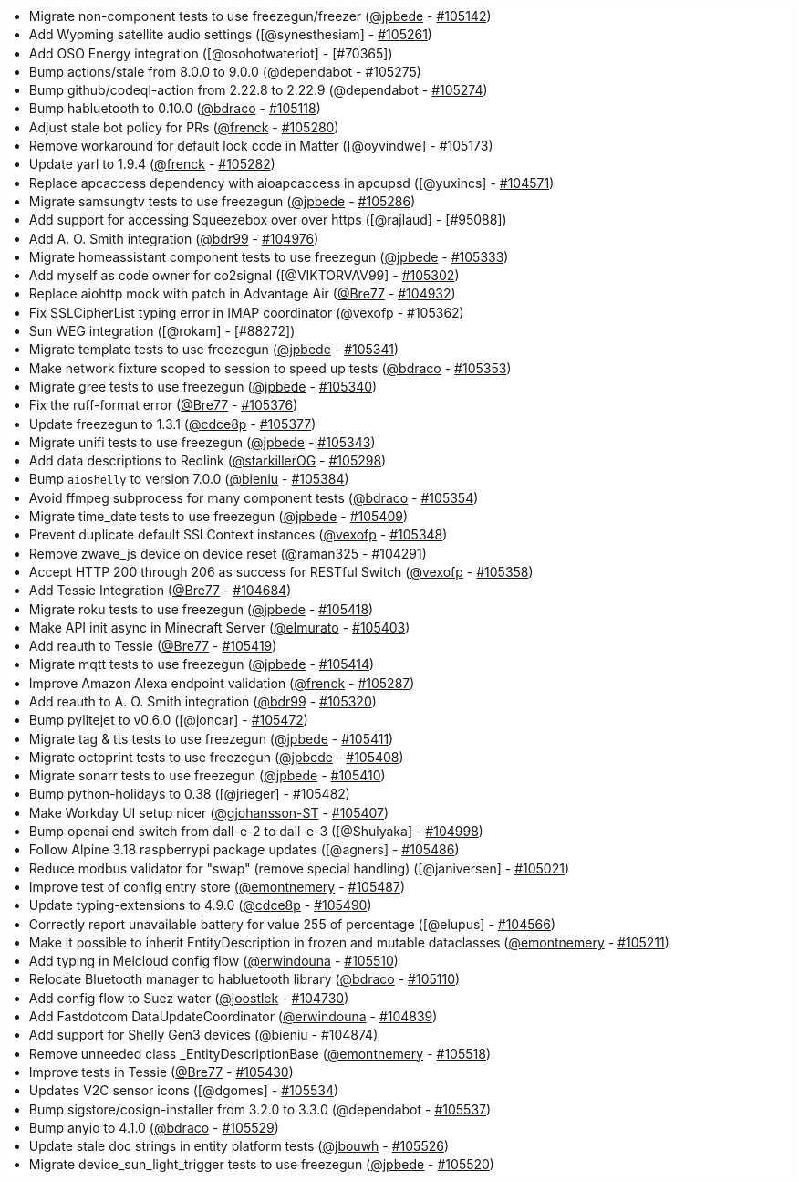 - Migrate non-component tests to use freezegun/freezer ([@jpbede] - [#105142])
- Add Wyoming satellite audio settings ([@synesthesiam] - [#105261])
- Add OSO Energy integration ([@osohotwateriot] - [#70365])
- Bump actions/stale from 8.0.0 to 9.0.0 (@dependabot - [#105275])
- Bump github/codeql-action from 2.22.8 to 2.22.9 (@dependabot - [#105274])
- Bump habluetooth to 0.10.0 ([@bdraco] - [#105118])
- Adjust stale bot policy for PRs ([@frenck] - [#105280])
- Remove workaround for default lock code in Matter ([@oyvindwe] - [#105173])
- Update yarl to 1.9.4 ([@frenck] - [#105282])
- Replace apcaccess dependency with aioapcaccess in apcupsd ([@yuxincs] - [#104571])
- Migrate samsungtv tests to use freezegun ([@jpbede] - [#105286])
- Add support for accessing Squeezebox over over https ([@rajlaud] - [#95088])
- Add A. O. Smith integration ([@bdr99] - [#104976])
- Migrate homeassistant component tests to use freezegun ([@jpbede] - [#105333])
- Add myself as code owner for co2signal ([@VIKTORVAV99] - [#105302])
- Replace aiohttp mock with patch in Advantage Air ([@Bre77] - [#104932])
- Fix SSLCipherList typing error in IMAP coordinator ([@vexofp] - [#105362])
- Sun WEG integration ([@rokam] - [#88272])
- Migrate template tests to use freezegun ([@jpbede] - [#105341])
- Make network fixture scoped to session to speed up tests ([@bdraco] - [#105353])
- Migrate gree tests to use freezegun ([@jpbede] - [#105340])
- Fix the ruff-format error ([@Bre77] - [#105376])
- Update freezegun to 1.3.1 ([@cdce8p] - [#105377])
- Migrate unifi tests to use freezegun ([@jpbede] - [#105343])
- Add data descriptions to Reolink ([@starkillerOG] - [#105298])
- Bump `aioshelly` to version 7.0.0 ([@bieniu] - [#105384])
- Avoid ffmpeg subprocess for many component tests ([@bdraco] - [#105354])
- Migrate time_date tests to use freezegun ([@jpbede] - [#105409])
- Prevent duplicate default SSLContext instances ([@vexofp] - [#105348])
- Remove zwave_js device on device reset ([@raman325] - [#104291])
- Accept HTTP 200 through 206 as success for RESTful Switch ([@vexofp] - [#105358])
- Add Tessie Integration ([@Bre77] - [#104684])
- Migrate roku tests to use freezegun ([@jpbede] - [#105418])
- Make API init async in Minecraft Server ([@elmurato] - [#105403])
- Add reauth to Tessie ([@Bre77] - [#105419])
- Migrate mqtt tests to use freezegun ([@jpbede] - [#105414])
- Improve Amazon Alexa endpoint validation ([@frenck] - [#105287])
- Add reauth to A. O. Smith integration ([@bdr99] - [#105320])
- Bump pylitejet to v0.6.0 ([@joncar] - [#105472])
- Migrate tag & tts tests to use freezegun ([@jpbede] - [#105411])
- Migrate octoprint tests to use freezegun ([@jpbede] - [#105408])
- Migrate sonarr tests to use freezegun ([@jpbede] - [#105410])
- Bump python-holidays to 0.38 ([@jrieger] - [#105482])
- Make Workday UI setup nicer ([@gjohansson-ST] - [#105407])
- Bump openai end switch from dall-e-2 to dall-e-3 ([@Shulyaka] - [#104998])
- Follow Alpine 3.18 raspberrypi package updates ([@agners] - [#105486])
- Reduce modbus validator for "swap" (remove special handling) ([@janiversen] - [#105021])
- Improve test of config entry store ([@emontnemery] - [#105487])
- Update typing-extensions to 4.9.0 ([@cdce8p] - [#105490])
- Correctly report unavailable battery for value 255 of percentage ([@elupus] - [#104566])
- Make it possible to inherit EntityDescription in frozen and mutable dataclasses ([@emontnemery] - [#105211])
- Add typing in Melcloud config flow ([@erwindouna] - [#105510])
- Relocate Bluetooth manager to habluetooth library ([@bdraco] - [#105110])
- Add config flow to Suez water ([@joostlek] - [#104730])
- Add Fastdotcom DataUpdateCoordinator ([@erwindouna] - [#104839])
- Add support for Shelly Gen3 devices ([@bieniu] - [#104874])
- Remove unneeded class _EntityDescriptionBase ([@emontnemery] - [#105518])
- Improve tests in Tessie ([@Bre77] - [#105430])
- Updates V2C sensor icons ([@dgomes] - [#105534])
- Bump sigstore/cosign-installer from 3.2.0 to 3.3.0 (@dependabot - [#105537])
- Bump anyio to 4.1.0 ([@bdraco] - [#105529])
- Update stale doc strings in entity platform tests ([@jbouwh] - [#105526])
- Migrate device_sun_light_trigger tests to use freezegun ([@jpbede] - [#105520])

[#106593]: https://github.com/home-assistant/core/pull/106593
[#106748]: https://github.com/home-assistant/core/pull/106748
[#106815]: https://github.com/home-assistant/core/pull/106815
[#106903]: https://github.com/home-assistant/core/pull/106903
[#106970]: https://github.com/home-assistant/core/pull/106970
[#106978]: https://github.com/home-assistant/core/pull/106978
[#107000]: https://github.com/home-assistant/core/pull/107000
[#107019]: https://github.com/home-assistant/core/pull/107019
[#107026]: https://github.com/home-assistant/core/pull/107026
[#107060]: https://github.com/home-assistant/core/pull/107060
[#107062]: https://github.com/home-assistant/core/pull/107062
[#107068]: https://github.com/home-assistant/core/pull/107068
[#107074]: https://github.com/home-assistant/core/pull/107074
[#107091]: https://github.com/home-assistant/core/pull/107091
[#107097]: https://github.com/home-assistant/core/pull/107097
[#107114]: https://github.com/home-assistant/core/pull/107114
[#107155]: https://github.com/home-assistant/core/pull/107155
[#107162]: https://github.com/home-assistant/core/pull/107162
[#107177]: https://github.com/home-assistant/core/pull/107177
[#107181]: https://github.com/home-assistant/core/pull/107181
[#107183]: https://github.com/home-assistant/core/pull/107183
[#107187]: https://github.com/home-assistant/core/pull/107187
[#107203]: https://github.com/home-assistant/core/pull/107203
[#107221]: https://github.com/home-assistant/core/pull/107221
[#107224]: https://github.com/home-assistant/core/pull/107224
[#107225]: https://github.com/home-assistant/core/pull/107225
[@Bre77]: https://github.com/Bre77
[@LaStrada]: https://github.com/LaStrada
[@autinerd]: https://github.com/autinerd
[@bdraco]: https://github.com/bdraco
[@bieniu]: https://github.com/bieniu
[@bramkragten]: https://github.com/bramkragten
[@cdce8p]: https://github.com/cdce8p
[@edenhaus]: https://github.com/edenhaus
[@emericklaw]: https://github.com/emericklaw
[@emontnemery]: https://github.com/emontnemery
[@erwindouna]: https://github.com/erwindouna
[@finder39]: https://github.com/finder39
[@frenck]: https://github.com/frenck
[@joostlek]: https://github.com/joostlek
[@ludeeus]: https://github.com/ludeeus
[@mib1185]: https://github.com/mib1185
[@pfrazer]: https://github.com/pfrazer
[@ppetru]: https://github.com/ppetru
[@raman325]: https://github.com/raman325
[@tronikos]: https://github.com/tronikos
[#103423]: https://github.com/home-assistant/core/pull/103423
[#106970]: https://github.com/home-assistant/core/pull/106970
[#107239]: https://github.com/home-assistant/core/pull/107239
[#107291]: https://github.com/home-assistant/core/pull/107291
[#107294]: https://github.com/home-assistant/core/pull/107294
[#107296]: https://github.com/home-assistant/core/pull/107296
[#107311]: https://github.com/home-assistant/core/pull/107311
[@autinerd]: https://github.com/autinerd
[@dmulcahey]: https://github.com/dmulcahey
[@frenck]: https://github.com/frenck
[@joostlek]: https://github.com/joostlek
[@thecode]: https://github.com/thecode
[@timmo001]: https://github.com/timmo001
[#106343]: https://github.com/home-assistant/core/pull/106343
[#106730]: https://github.com/home-assistant/core/pull/106730
[#106848]: https://github.com/home-assistant/core/pull/106848
[#106970]: https://github.com/home-assistant/core/pull/106970
[#107087]: https://github.com/home-assistant/core/pull/107087
[#107239]: https://github.com/home-assistant/core/pull/107239
[#107268]: https://github.com/home-assistant/core/pull/107268
[#107331]: https://github.com/home-assistant/core/pull/107331
[#107365]: https://github.com/home-assistant/core/pull/107365
[#107366]: https://github.com/home-assistant/core/pull/107366
[#107386]: https://github.com/home-assistant/core/pull/107386
[#107388]: https://github.com/home-assistant/core/pull/107388
[#107392]: https://github.com/home-assistant/core/pull/107392
[#107396]: https://github.com/home-assistant/core/pull/107396
[#107418]: https://github.com/home-assistant/core/pull/107418
[#107452]: https://github.com/home-assistant/core/pull/107452
[#107461]: https://github.com/home-assistant/core/pull/107461
[#107500]: https://github.com/home-assistant/core/pull/107500
[#107506]: https://github.com/home-assistant/core/pull/107506
[#107519]: https://github.com/home-assistant/core/pull/107519
[#107531]: https://github.com/home-assistant/core/pull/107531
[#107537]: https://github.com/home-assistant/core/pull/107537
[#107541]: https://github.com/home-assistant/core/pull/107541
[#107546]: https://github.com/home-assistant/core/pull/107546
[#107593]: https://github.com/home-assistant/core/pull/107593
[#107631]: https://github.com/home-assistant/core/pull/107631
[#107642]: https://github.com/home-assistant/core/pull/107642
[#107657]: https://github.com/home-assistant/core/pull/107657
[#107665]: https://github.com/home-assistant/core/pull/107665
[#107671]: https://github.com/home-assistant/core/pull/107671
[#107673]: https://github.com/home-assistant/core/pull/107673
[#107676]: https://github.com/home-assistant/core/pull/107676
[#107683]: https://github.com/home-assistant/core/pull/107683
[#107695]: https://github.com/home-assistant/core/pull/107695
[#107714]: https://github.com/home-assistant/core/pull/107714
[#107720]: https://github.com/home-assistant/core/pull/107720
[#107730]: https://github.com/home-assistant/core/pull/107730
[#107738]: https://github.com/home-assistant/core/pull/107738
[#107741]: https://github.com/home-assistant/core/pull/107741
[#107746]: https://github.com/home-assistant/core/pull/107746
[#107754]: https://github.com/home-assistant/core/pull/107754
[#107758]: https://github.com/home-assistant/core/pull/107758
[#107769]: https://github.com/home-assistant/core/pull/107769
[#107771]: https://github.com/home-assistant/core/pull/107771
[#107775]: https://github.com/home-assistant/core/pull/107775
[#107816]: https://github.com/home-assistant/core/pull/107816
[#107827]: https://github.com/home-assistant/core/pull/107827
[#107850]: https://github.com/home-assistant/core/pull/107850
[#107866]: https://github.com/home-assistant/core/pull/107866
[@AngellusMortis]: https://github.com/AngellusMortis
[@BTMorton]: https://github.com/BTMorton
[@MartinHjelmare]: https://github.com/MartinHjelmare
[@YogevBokobza]: https://github.com/YogevBokobza
[@bdr99]: https://github.com/bdr99
[@bdraco]: https://github.com/bdraco
[@bieniu]: https://github.com/bieniu
[@catsmanac]: https://github.com/catsmanac
[@cdce8p]: https://github.com/cdce8p
[@chemelli74]: https://github.com/chemelli74
[@dieselrabbit]: https://github.com/dieselrabbit
[@elmurato]: https://github.com/elmurato
[@emontnemery]: https://github.com/emontnemery
[@erwindouna]: https://github.com/erwindouna
[@eugenet8k]: https://github.com/eugenet8k
[@exxamalte]: https://github.com/exxamalte
[@farmio]: https://github.com/farmio
[@frenck]: https://github.com/frenck
[@gjohansson-ST]: https://github.com/gjohansson-ST
[@idofl]: https://github.com/idofl
[@jbouwh]: https://github.com/jbouwh
[@joostlek]: https://github.com/joostlek
[@jpbede]: https://github.com/jpbede
[@lellky]: https://github.com/lellky
[@miaucl]: https://github.com/miaucl
[@mkmer]: https://github.com/mkmer
[@mrueg]: https://github.com/mrueg
[@nabbi]: https://github.com/nabbi
[@starkillerOG]: https://github.com/starkillerOG
[@thecode]: https://github.com/thecode
[@vexofp]: https://github.com/vexofp
[@zxdavb]: https://github.com/zxdavb
[#106347]: https://github.com/home-assistant/core/pull/106347
[#106970]: https://github.com/home-assistant/core/pull/106970
[#107239]: https://github.com/home-assistant/core/pull/107239
[#107365]: https://github.com/home-assistant/core/pull/107365
[#107719]: https://github.com/home-assistant/core/pull/107719
[#107853]: https://github.com/home-assistant/core/pull/107853
[#107883]: https://github.com/home-assistant/core/pull/107883
[#107894]: https://github.com/home-assistant/core/pull/107894
[#107929]: https://github.com/home-assistant/core/pull/107929
[#107943]: https://github.com/home-assistant/core/pull/107943
[#107947]: https://github.com/home-assistant/core/pull/107947
[#107950]: https://github.com/home-assistant/core/pull/107950
[#107961]: https://github.com/home-assistant/core/pull/107961
[#107963]: https://github.com/home-assistant/core/pull/107963
[#107966]: https://github.com/home-assistant/core/pull/107966
[#107988]: https://github.com/home-assistant/core/pull/107988
[#108052]: https://github.com/home-assistant/core/pull/108052
[#108058]: https://github.com/home-assistant/core/pull/108058
[#108080]: https://github.com/home-assistant/core/pull/108080
[#108082]: https://github.com/home-assistant/core/pull/108082
[#108102]: https://github.com/home-assistant/core/pull/108102
[#108103]: https://github.com/home-assistant/core/pull/108103
[#108126]: https://github.com/home-assistant/core/pull/108126
[#108130]: https://github.com/home-assistant/core/pull/108130
[#108134]: https://github.com/home-assistant/core/pull/108134
[#108188]: https://github.com/home-assistant/core/pull/108188
[#108224]: https://github.com/home-assistant/core/pull/108224
[#108248]: https://github.com/home-assistant/core/pull/108248
[#108255]: https://github.com/home-assistant/core/pull/108255
[#108265]: https://github.com/home-assistant/core/pull/108265
[#108266]: https://github.com/home-assistant/core/pull/108266
[@Bre77]: https://github.com/Bre77
[@Kane610]: https://github.com/Kane610
[@PaarthShah]: https://github.com/PaarthShah
[@allenporter]: https://github.com/allenporter
[@autinerd]: https://github.com/autinerd
[@bachya]: https://github.com/bachya
[@bdraco]: https://github.com/bdraco
[@catsmanac]: https://github.com/catsmanac
[@chemelli74]: https://github.com/chemelli74
[@cnico]: https://github.com/cnico
[@codyc1515]: https://github.com/codyc1515
[@edenhaus]: https://github.com/edenhaus
[@erwindouna]: https://github.com/erwindouna
[@frenck]: https://github.com/frenck
[@gjohansson-ST]: https://github.com/gjohansson-ST
[@joostlek]: https://github.com/joostlek
[@jra3]: https://github.com/jra3
[@marcelveldt]: https://github.com/marcelveldt
[@pedrolamas]: https://github.com/pedrolamas
[@puddly]: https://github.com/puddly
[@starkillerOG]: https://github.com/starkillerOG
[@thecode]: https://github.com/thecode
[#108382]: https://github.com/home-assistant/core/pull/108382
[#108489]: https://github.com/home-assistant/core/pull/108489
[#108509]: https://github.com/home-assistant/core/pull/108509
[@StevenLooman]: https://github.com/StevenLooman
[@emontnemery]: https://github.com/emontnemery
[@frenck]: https://github.com/frenck
[#100573]: https://github.com/home-assistant/core/pull/100573
[#100601]: https://github.com/home-assistant/core/pull/100601
[#101102]: https://github.com/home-assistant/core/pull/101102
[#101201]: https://github.com/home-assistant/core/pull/101201
[#101374]: https://github.com/home-assistant/core/pull/101374
[#101709]: https://github.com/home-assistant/core/pull/101709
[#101748]: https://github.com/home-assistant/core/pull/101748
[#102184]: https://github.com/home-assistant/core/pull/102184
[#102610]: https://github.com/home-assistant/core/pull/102610
[#102928]: https://github.com/home-assistant/core/pull/102928
[#102978]: https://github.com/home-assistant/core/pull/102978
[#103396]: https://github.com/home-assistant/core/pull/103396
[#103498]: https://github.com/home-assistant/core/pull/103498
[#103660]: https://github.com/home-assistant/core/pull/103660
[#103781]: https://github.com/home-assistant/core/pull/103781
[#103795]: https://github.com/home-assistant/core/pull/103795
[#103888]: https://github.com/home-assistant/core/pull/103888
[#103912]: https://github.com/home-assistant/core/pull/103912
[#103916]: https://github.com/home-assistant/core/pull/103916
[#103960]: https://github.com/home-assistant/core/pull/103960
[#104087]: https://github.com/home-assistant/core/pull/104087
[#104142]: https://github.com/home-assistant/core/pull/104142
[#104157]: https://github.com/home-assistant/core/pull/104157
[#104206]: https://github.com/home-assistant/core/pull/104206
[#104238]: https://github.com/home-assistant/core/pull/104238
[#104242]: https://github.com/home-assistant/core/pull/104242
[#104275]: https://github.com/home-assistant/core/pull/104275
[#104291]: https://github.com/home-assistant/core/pull/104291
[#104319]: https://github.com/home-assistant/core/pull/104319
[#104391]: https://github.com/home-assistant/core/pull/104391
[#104503]: https://github.com/home-assistant/core/pull/104503
[#104566]: https://github.com/home-assistant/core/pull/104566
[#104571]: https://github.com/home-assistant/core/pull/104571
[#104577]: https://github.com/home-assistant/core/pull/104577
[#104614]: https://github.com/home-assistant/core/pull/104614
[#104627]: https://github.com/home-assistant/core/pull/104627
[#104661]: https://github.com/home-assistant/core/pull/104661
[#104684]: https://github.com/home-assistant/core/pull/104684
[#104713]: https://github.com/home-assistant/core/pull/104713
[#104716]: https://github.com/home-assistant/core/pull/104716
[#104718]: https://github.com/home-assistant/core/pull/104718
[#104720]: https://github.com/home-assistant/core/pull/104720
[#104730]: https://github.com/home-assistant/core/pull/104730
[#104733]: https://github.com/home-assistant/core/pull/104733
[#104739]: https://github.com/home-assistant/core/pull/104739
[#104746]: https://github.com/home-assistant/core/pull/104746
[#104748]: https://github.com/home-assistant/core/pull/104748
[#104749]: https://github.com/home-assistant/core/pull/104749
[#104753]: https://github.com/home-assistant/core/pull/104753
[#104769]: https://github.com/home-assistant/core/pull/104769
[#104793]: https://github.com/home-assistant/core/pull/104793
[#104807]: https://github.com/home-assistant/core/pull/104807
[#104809]: https://github.com/home-assistant/core/pull/104809
[#104821]: https://github.com/home-assistant/core/pull/104821
[#104822]: https://github.com/home-assistant/core/pull/104822
[#104823]: https://github.com/home-assistant/core/pull/104823
[#104824]: https://github.com/home-assistant/core/pull/104824
[#104825]: https://github.com/home-assistant/core/pull/104825
[#104826]: https://github.com/home-assistant/core/pull/104826
[#104828]: https://github.com/home-assistant/core/pull/104828
[#104831]: https://github.com/home-assistant/core/pull/104831
[#104832]: https://github.com/home-assistant/core/pull/104832
[#104839]: https://github.com/home-assistant/core/pull/104839
[#104840]: https://github.com/home-assistant/core/pull/104840
[#104842]: https://github.com/home-assistant/core/pull/104842
[#104849]: https://github.com/home-assistant/core/pull/104849
[#104854]: https://github.com/home-assistant/core/pull/104854
[#104864]: https://github.com/home-assistant/core/pull/104864
[#104866]: https://github.com/home-assistant/core/pull/104866
[#104874]: https://github.com/home-assistant/core/pull/104874
[#104875]: https://github.com/home-assistant/core/pull/104875
[#104877]: https://github.com/home-assistant/core/pull/104877
[#104878]: https://github.com/home-assistant/core/pull/104878
[#104881]: https://github.com/home-assistant/core/pull/104881
[#104882]: https://github.com/home-assistant/core/pull/104882
[#104889]: https://github.com/home-assistant/core/pull/104889
[#104892]: https://github.com/home-assistant/core/pull/104892
[#104906]: https://github.com/home-assistant/core/pull/104906
[#104909]: https://github.com/home-assistant/core/pull/104909
[#104918]: https://github.com/home-assistant/core/pull/104918
[#104919]: https://github.com/home-assistant/core/pull/104919
[#104925]: https://github.com/home-assistant/core/pull/104925
[#104930]: https://github.com/home-assistant/core/pull/104930
[#104932]: https://github.com/home-assistant/core/pull/104932
[#104935]: https://github.com/home-assistant/core/pull/104935
[#104937]: https://github.com/home-assistant/core/pull/104937
[#104949]: https://github.com/home-assistant/core/pull/104949
[#104957]: https://github.com/home-assistant/core/pull/104957
[#104958]: https://github.com/home-assistant/core/pull/104958
[#104960]: https://github.com/home-assistant/core/pull/104960
[#104962]: https://github.com/home-assistant/core/pull/104962
[#104964]: https://github.com/home-assistant/core/pull/104964
[#104965]: https://github.com/home-assistant/core/pull/104965
[#104969]: https://github.com/home-assistant/core/pull/104969
[#104970]: https://github.com/home-assistant/core/pull/104970
[#104976]: https://github.com/home-assistant/core/pull/104976
[#104977]: https://github.com/home-assistant/core/pull/104977
[#104978]: https://github.com/home-assistant/core/pull/104978
[#104979]: https://github.com/home-assistant/core/pull/104979
[#104985]: https://github.com/home-assistant/core/pull/104985
[#104986]: https://github.com/home-assistant/core/pull/104986
[#104989]: https://github.com/home-assistant/core/pull/104989
[#104997]: https://github.com/home-assistant/core/pull/104997
[#104998]: https://github.com/home-assistant/core/pull/104998
[#105008]: https://github.com/home-assistant/core/pull/105008
[#105010]: https://github.com/home-assistant/core/pull/105010
[#105012]: https://github.com/home-assistant/core/pull/105012
[#105015]: https://github.com/home-assistant/core/pull/105015
[#105020]: https://github.com/home-assistant/core/pull/105020
[#105021]: https://github.com/home-assistant/core/pull/105021
[#105024]: https://github.com/home-assistant/core/pull/105024
[#105027]: https://github.com/home-assistant/core/pull/105027
[#105029]: https://github.com/home-assistant/core/pull/105029
[#105030]: https://github.com/home-assistant/core/pull/105030
[#105037]: https://github.com/home-assistant/core/pull/105037
[#105039]: https://github.com/home-assistant/core/pull/105039
[#105046]: https://github.com/home-assistant/core/pull/105046
[#105052]: https://github.com/home-assistant/core/pull/105052
[#105062]: https://github.com/home-assistant/core/pull/105062
[#105067]: https://github.com/home-assistant/core/pull/105067
[#105077]: https://github.com/home-assistant/core/pull/105077
[#105078]: https://github.com/home-assistant/core/pull/105078
[#105080]: https://github.com/home-assistant/core/pull/105080
[#105083]: https://github.com/home-assistant/core/pull/105083
[#105094]: https://github.com/home-assistant/core/pull/105094
[#105096]: https://github.com/home-assistant/core/pull/105096
[#105108]: https://github.com/home-assistant/core/pull/105108
[#105109]: https://github.com/home-assistant/core/pull/105109
[#105110]: https://github.com/home-assistant/core/pull/105110
[#105111]: https://github.com/home-assistant/core/pull/105111
[#105114]: https://github.com/home-assistant/core/pull/105114
[#105117]: https://github.com/home-assistant/core/pull/105117
[#105118]: https://github.com/home-assistant/core/pull/105118
[#105119]: https://github.com/home-assistant/core/pull/105119
[#105121]: https://github.com/home-assistant/core/pull/105121
[#105123]: https://github.com/home-assistant/core/pull/105123
[#105125]: https://github.com/home-assistant/core/pull/105125
[#105131]: https://github.com/home-assistant/core/pull/105131
[#105138]: https://github.com/home-assistant/core/pull/105138
[#105141]: https://github.com/home-assistant/core/pull/105141
[#105142]: https://github.com/home-assistant/core/pull/105142
[#105147]: https://github.com/home-assistant/core/pull/105147
[#105149]: https://github.com/home-assistant/core/pull/105149
[#105173]: https://github.com/home-assistant/core/pull/105173
[#105175]: https://github.com/home-assistant/core/pull/105175
[#105193]: https://github.com/home-assistant/core/pull/105193
[#105211]: https://github.com/home-assistant/core/pull/105211
[#105224]: https://github.com/home-assistant/core/pull/105224
[#105228]: https://github.com/home-assistant/core/pull/105228
[#105243]: https://github.com/home-assistant/core/pull/105243
[#105261]: https://github.com/home-assistant/core/pull/105261
[#105274]: https://github.com/home-assistant/core/pull/105274
[#105275]: https://github.com/home-assistant/core/pull/105275
[#105280]: https://github.com/home-assistant/core/pull/105280
[#105282]: https://github.com/home-assistant/core/pull/105282
[#105286]: https://github.com/home-assistant/core/pull/105286
[#105287]: https://github.com/home-assistant/core/pull/105287
[#105295]: https://github.com/home-assistant/core/pull/105295
[#105298]: https://github.com/home-assistant/core/pull/105298
[#105301]: https://github.com/home-assistant/core/pull/105301
[#105302]: https://github.com/home-assistant/core/pull/105302
[#105320]: https://github.com/home-assistant/core/pull/105320
[#105333]: https://github.com/home-assistant/core/pull/105333
[#105340]: https://github.com/home-assistant/core/pull/105340
[#105341]: https://github.com/home-assistant/core/pull/105341
[#105343]: https://github.com/home-assistant/core/pull/105343
[#105348]: https://github.com/home-assistant/core/pull/105348
[#105353]: https://github.com/home-assistant/core/pull/105353
[#105354]: https://github.com/home-assistant/core/pull/105354
[#105358]: https://github.com/home-assistant/core/pull/105358
[#105362]: https://github.com/home-assistant/core/pull/105362
[#105376]: https://github.com/home-assistant/core/pull/105376
[#105377]: https://github.com/home-assistant/core/pull/105377
[#105379]: https://github.com/home-assistant/core/pull/105379
[#105384]: https://github.com/home-assistant/core/pull/105384
[#105403]: https://github.com/home-assistant/core/pull/105403
[#105407]: https://github.com/home-assistant/core/pull/105407
[#105408]: https://github.com/home-assistant/core/pull/105408
[#105409]: https://github.com/home-assistant/core/pull/105409
[#105410]: https://github.com/home-assistant/core/pull/105410
[#105411]: https://github.com/home-assistant/core/pull/105411
[#105413]: https://github.com/home-assistant/core/pull/105413
[#105414]: https://github.com/home-assistant/core/pull/105414
[#105418]: https://github.com/home-assistant/core/pull/105418
[#105419]: https://github.com/home-assistant/core/pull/105419
[#105420]: https://github.com/home-assistant/core/pull/105420
[#105421]: https://github.com/home-assistant/core/pull/105421
[#105422]: https://github.com/home-assistant/core/pull/105422
[#105423]: https://github.com/home-assistant/core/pull/105423
[#105428]: https://github.com/home-assistant/core/pull/105428
[#105430]: https://github.com/home-assistant/core/pull/105430
[#105454]: https://github.com/home-assistant/core/pull/105454
[#105472]: https://github.com/home-assistant/core/pull/105472
[#105479]: https://github.com/home-assistant/core/pull/105479
[#105482]: https://github.com/home-assistant/core/pull/105482
[#105486]: https://github.com/home-assistant/core/pull/105486
[#105487]: https://github.com/home-assistant/core/pull/105487
[#105490]: https://github.com/home-assistant/core/pull/105490
[#105494]: https://github.com/home-assistant/core/pull/105494
[#105502]: https://github.com/home-assistant/core/pull/105502
[#105510]: https://github.com/home-assistant/core/pull/105510
[#105512]: https://github.com/home-assistant/core/pull/105512
[#105518]: https://github.com/home-assistant/core/pull/105518
[#105520]: https://github.com/home-assistant/core/pull/105520
[#105521]: https://github.com/home-assistant/core/pull/105521
[#105522]: https://github.com/home-assistant/core/pull/105522
[#105523]: https://github.com/home-assistant/core/pull/105523
[#105526]: https://github.com/home-assistant/core/pull/105526
[#105528]: https://github.com/home-assistant/core/pull/105528
[#105529]: https://github.com/home-assistant/core/pull/105529
[#105531]: https://github.com/home-assistant/core/pull/105531
[#105534]: https://github.com/home-assistant/core/pull/105534
[#105536]: https://github.com/home-assistant/core/pull/105536
[#105537]: https://github.com/home-assistant/core/pull/105537
[#105541]: https://github.com/home-assistant/core/pull/105541
[#105546]: https://github.com/home-assistant/core/pull/105546
[#105552]: https://github.com/home-assistant/core/pull/105552
[#105553]: https://github.com/home-assistant/core/pull/105553
[#105554]: https://github.com/home-assistant/core/pull/105554
[#105555]: https://github.com/home-assistant/core/pull/105555
[#105556]: https://github.com/home-assistant/core/pull/105556
[#105558]: https://github.com/home-assistant/core/pull/105558
[#105559]: https://github.com/home-assistant/core/pull/105559
[#105561]: https://github.com/home-assistant/core/pull/105561
[#105562]: https://github.com/home-assistant/core/pull/105562
[#105566]: https://github.com/home-assistant/core/pull/105566
[#105568]: https://github.com/home-assistant/core/pull/105568
[#105570]: https://github.com/home-assistant/core/pull/105570
[#105571]: https://github.com/home-assistant/core/pull/105571
[#105573]: https://github.com/home-assistant/core/pull/105573
[#105574]: https://github.com/home-assistant/core/pull/105574
[#105575]: https://github.com/home-assistant/core/pull/105575
[#105577]: https://github.com/home-assistant/core/pull/105577
[#105584]: https://github.com/home-assistant/core/pull/105584
[#105586]: https://github.com/home-assistant/core/pull/105586
[#105591]: https://github.com/home-assistant/core/pull/105591
[#105592]: https://github.com/home-assistant/core/pull/105592
[#105594]: https://github.com/home-assistant/core/pull/105594
[#105595]: https://github.com/home-assistant/core/pull/105595
[#105596]: https://github.com/home-assistant/core/pull/105596
[#105600]: https://github.com/home-assistant/core/pull/105600
[#105602]: https://github.com/home-assistant/core/pull/105602
[#105603]: https://github.com/home-assistant/core/pull/105603
[#105604]: https://github.com/home-assistant/core/pull/105604
[#105607]: https://github.com/home-assistant/core/pull/105607
[#105609]: https://github.com/home-assistant/core/pull/105609
[#105610]: https://github.com/home-assistant/core/pull/105610
[#105611]: https://github.com/home-assistant/core/pull/105611
[#105613]: https://github.com/home-assistant/core/pull/105613
[#105616]: https://github.com/home-assistant/core/pull/105616
[#105620]: https://github.com/home-assistant/core/pull/105620
[#105624]: https://github.com/home-assistant/core/pull/105624
[#105625]: https://github.com/home-assistant/core/pull/105625
[#105626]: https://github.com/home-assistant/core/pull/105626
[#105627]: https://github.com/home-assistant/core/pull/105627
[#105628]: https://github.com/home-assistant/core/pull/105628
[#105629]: https://github.com/home-assistant/core/pull/105629
[#105630]: https://github.com/home-assistant/core/pull/105630
[#105633]: https://github.com/home-assistant/core/pull/105633
[#105638]: https://github.com/home-assistant/core/pull/105638
[#105640]: https://github.com/home-assistant/core/pull/105640
[#105642]: https://github.com/home-assistant/core/pull/105642
[#105644]: https://github.com/home-assistant/core/pull/105644
[#105645]: https://github.com/home-assistant/core/pull/105645
[#105646]: https://github.com/home-assistant/core/pull/105646
[#105647]: https://github.com/home-assistant/core/pull/105647
[#105648]: https://github.com/home-assistant/core/pull/105648
[#105649]: https://github.com/home-assistant/core/pull/105649
[#105650]: https://github.com/home-assistant/core/pull/105650
[#105652]: https://github.com/home-assistant/core/pull/105652
[#105653]: https://github.com/home-assistant/core/pull/105653
[#105657]: https://github.com/home-assistant/core/pull/105657
[#105665]: https://github.com/home-assistant/core/pull/105665
[#105666]: https://github.com/home-assistant/core/pull/105666
[#105667]: https://github.com/home-assistant/core/pull/105667
[#105669]: https://github.com/home-assistant/core/pull/105669
[#105670]: https://github.com/home-assistant/core/pull/105670
[#105671]: https://github.com/home-assistant/core/pull/105671
[#105672]: https://github.com/home-assistant/core/pull/105672
[#105677]: https://github.com/home-assistant/core/pull/105677
[#105678]: https://github.com/home-assistant/core/pull/105678
[#105685]: https://github.com/home-assistant/core/pull/105685
[#105687]: https://github.com/home-assistant/core/pull/105687
[#105692]: https://github.com/home-assistant/core/pull/105692
[#105696]: https://github.com/home-assistant/core/pull/105696
[#105701]: https://github.com/home-assistant/core/pull/105701
[#105709]: https://github.com/home-assistant/core/pull/105709
[#105713]: https://github.com/home-assistant/core/pull/105713
[#105715]: https://github.com/home-assistant/core/pull/105715
[#105717]: https://github.com/home-assistant/core/pull/105717
[#105718]: https://github.com/home-assistant/core/pull/105718
[#105721]: https://github.com/home-assistant/core/pull/105721
[#105722]: https://github.com/home-assistant/core/pull/105722
[#105723]: https://github.com/home-assistant/core/pull/105723
[#105724]: https://github.com/home-assistant/core/pull/105724
[#105728]: https://github.com/home-assistant/core/pull/105728
[#105736]: https://github.com/home-assistant/core/pull/105736
[#105739]: https://github.com/home-assistant/core/pull/105739
[#105741]: https://github.com/home-assistant/core/pull/105741
[#105742]: https://github.com/home-assistant/core/pull/105742
[#105745]: https://github.com/home-assistant/core/pull/105745
[#105746]: https://github.com/home-assistant/core/pull/105746
[#105747]: https://github.com/home-assistant/core/pull/105747
[#105748]: https://github.com/home-assistant/core/pull/105748
[#105752]: https://github.com/home-assistant/core/pull/105752
[#105759]: https://github.com/home-assistant/core/pull/105759
[#105765]: https://github.com/home-assistant/core/pull/105765
[#105766]: https://github.com/home-assistant/core/pull/105766
[#105774]: https://github.com/home-assistant/core/pull/105774
[#105781]: https://github.com/home-assistant/core/pull/105781
[#105783]: https://github.com/home-assistant/core/pull/105783
[#105791]: https://github.com/home-assistant/core/pull/105791
[#105800]: https://github.com/home-assistant/core/pull/105800
[#105813]: https://github.com/home-assistant/core/pull/105813
[#105814]: https://github.com/home-assistant/core/pull/105814
[#105820]: https://github.com/home-assistant/core/pull/105820
[#105821]: https://github.com/home-assistant/core/pull/105821
[#105823]: https://github.com/home-assistant/core/pull/105823
[#105824]: https://github.com/home-assistant/core/pull/105824
[#105834]: https://github.com/home-assistant/core/pull/105834
[#105838]: https://github.com/home-assistant/core/pull/105838
[#105841]: https://github.com/home-assistant/core/pull/105841
[#105847]: https://github.com/home-assistant/core/pull/105847
[#105848]: https://github.com/home-assistant/core/pull/105848
[#105849]: https://github.com/home-assistant/core/pull/105849
[#105855]: https://github.com/home-assistant/core/pull/105855
[#105856]: https://github.com/home-assistant/core/pull/105856
[#105857]: https://github.com/home-assistant/core/pull/105857
[#105863]: https://github.com/home-assistant/core/pull/105863
[#105866]: https://github.com/home-assistant/core/pull/105866
[#105867]: https://github.com/home-assistant/core/pull/105867
[#105868]: https://github.com/home-assistant/core/pull/105868
[#105874]: https://github.com/home-assistant/core/pull/105874
[#105876]: https://github.com/home-assistant/core/pull/105876
[#105878]: https://github.com/home-assistant/core/pull/105878
[#105880]: https://github.com/home-assistant/core/pull/105880
[#105881]: https://github.com/home-assistant/core/pull/105881
[#105884]: https://github.com/home-assistant/core/pull/105884
[#105885]: https://github.com/home-assistant/core/pull/105885
[#105892]: https://github.com/home-assistant/core/pull/105892
[#105894]: https://github.com/home-assistant/core/pull/105894
[#105908]: https://github.com/home-assistant/core/pull/105908
[#105909]: https://github.com/home-assistant/core/pull/105909
[#105911]: https://github.com/home-assistant/core/pull/105911
[#105912]: https://github.com/home-assistant/core/pull/105912
[#105914]: https://github.com/home-assistant/core/pull/105914
[#105915]: https://github.com/home-assistant/core/pull/105915
[#105916]: https://github.com/home-assistant/core/pull/105916
[#105919]: https://github.com/home-assistant/core/pull/105919
[#105921]: https://github.com/home-assistant/core/pull/105921
[#105922]: https://github.com/home-assistant/core/pull/105922
[#105923]: https://github.com/home-assistant/core/pull/105923
[#105924]: https://github.com/home-assistant/core/pull/105924
[#105926]: https://github.com/home-assistant/core/pull/105926
[#105931]: https://github.com/home-assistant/core/pull/105931
[#105937]: https://github.com/home-assistant/core/pull/105937